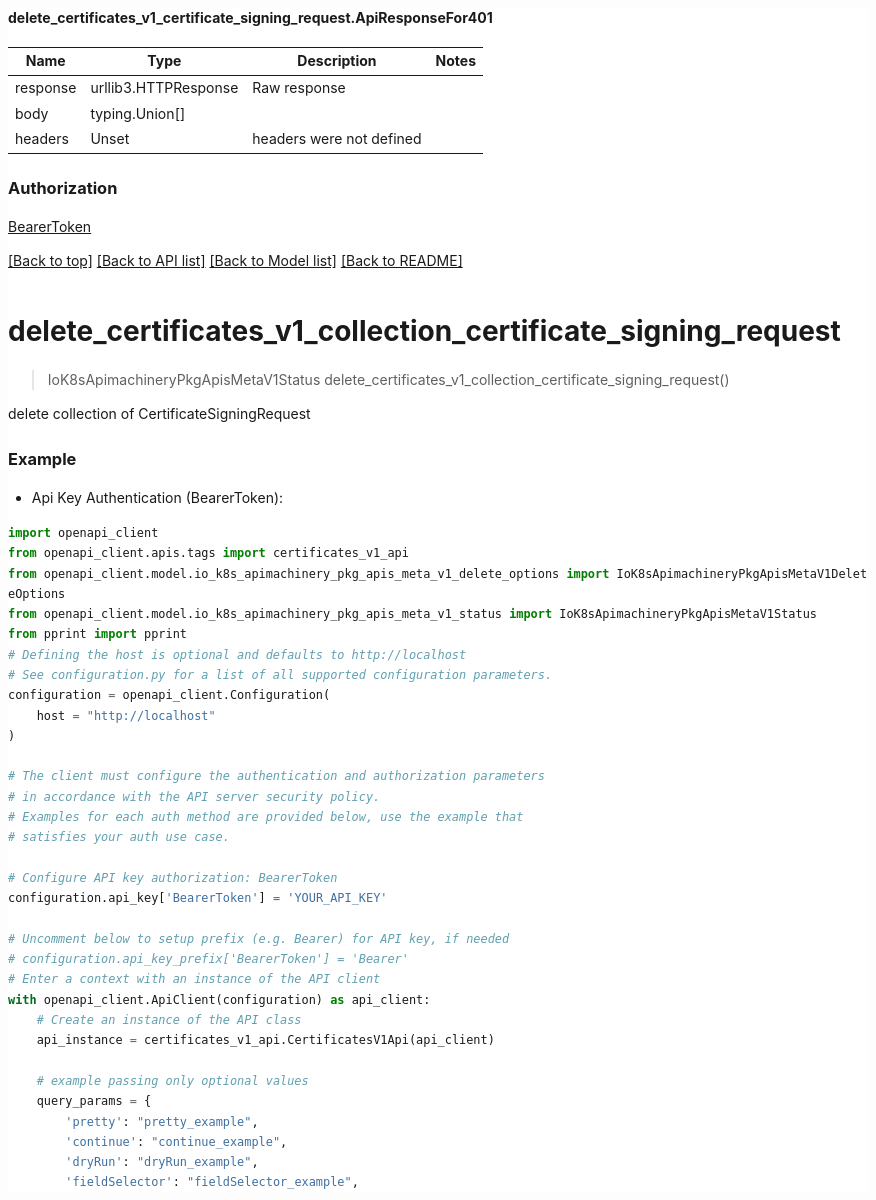 
#### delete_certificates_v1_certificate_signing_request.ApiResponseFor401
Name | Type | Description  | Notes
------------- | ------------- | ------------- | -------------
response | urllib3.HTTPResponse | Raw response |
body | typing.Union[] |  |
headers | Unset | headers were not defined |

### Authorization

[BearerToken](../../../README.md#BearerToken)

[[Back to top]](#__pageTop) [[Back to API list]](../../../README.md#documentation-for-api-endpoints) [[Back to Model list]](../../../README.md#documentation-for-models) [[Back to README]](../../../README.md)

# **delete_certificates_v1_collection_certificate_signing_request**
<a name="delete_certificates_v1_collection_certificate_signing_request"></a>
> IoK8sApimachineryPkgApisMetaV1Status delete_certificates_v1_collection_certificate_signing_request()



delete collection of CertificateSigningRequest

### Example

* Api Key Authentication (BearerToken):
```python
import openapi_client
from openapi_client.apis.tags import certificates_v1_api
from openapi_client.model.io_k8s_apimachinery_pkg_apis_meta_v1_delete_options import IoK8sApimachineryPkgApisMetaV1DeleteOptions
from openapi_client.model.io_k8s_apimachinery_pkg_apis_meta_v1_status import IoK8sApimachineryPkgApisMetaV1Status
from pprint import pprint
# Defining the host is optional and defaults to http://localhost
# See configuration.py for a list of all supported configuration parameters.
configuration = openapi_client.Configuration(
    host = "http://localhost"
)

# The client must configure the authentication and authorization parameters
# in accordance with the API server security policy.
# Examples for each auth method are provided below, use the example that
# satisfies your auth use case.

# Configure API key authorization: BearerToken
configuration.api_key['BearerToken'] = 'YOUR_API_KEY'

# Uncomment below to setup prefix (e.g. Bearer) for API key, if needed
# configuration.api_key_prefix['BearerToken'] = 'Bearer'
# Enter a context with an instance of the API client
with openapi_client.ApiClient(configuration) as api_client:
    # Create an instance of the API class
    api_instance = certificates_v1_api.CertificatesV1Api(api_client)

    # example passing only optional values
    query_params = {
        'pretty': "pretty_example",
        'continue': "continue_example",
        'dryRun': "dryRun_example",
        'fieldSelector': "fieldSelector_example",
```
